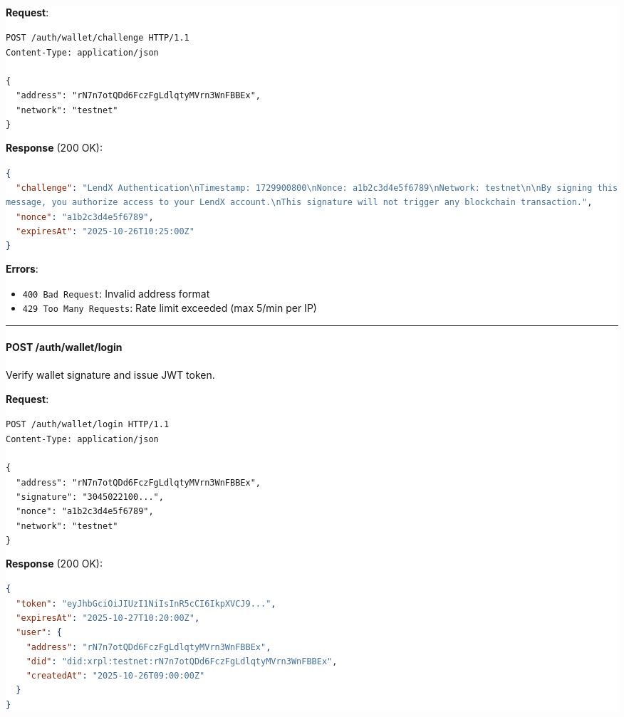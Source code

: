 **Request**:
```http
POST /auth/wallet/challenge HTTP/1.1
Content-Type: application/json

{
  "address": "rN7n7otQDd6FczFgLdlqtyMVrn3WnFBBEx",
  "network": "testnet"
}
```

**Response** (200 OK):
```json
{
  "challenge": "LendX Authentication\nTimestamp: 1729900800\nNonce: a1b2c3d4e5f6789\nNetwork: testnet\n\nBy signing this message, you authorize access to your LendX account.\nThis signature will not trigger any blockchain transaction.",
  "nonce": "a1b2c3d4e5f6789",
  "expiresAt": "2025-10-26T10:25:00Z"
}
```

**Errors**:
- `400 Bad Request`: Invalid address format
- `429 Too Many Requests`: Rate limit exceeded (max 5/min per IP)

---

#### POST /auth/wallet/login

Verify wallet signature and issue JWT token.

**Request**:
```http
POST /auth/wallet/login HTTP/1.1
Content-Type: application/json

{
  "address": "rN7n7otQDd6FczFgLdlqtyMVrn3WnFBBEx",
  "signature": "3045022100...",
  "nonce": "a1b2c3d4e5f6789",
  "network": "testnet"
}
```

**Response** (200 OK):
```json
{
  "token": "eyJhbGciOiJIUzI1NiIsInR5cCI6IkpXVCJ9...",
  "expiresAt": "2025-10-27T10:20:00Z",
  "user": {
    "address": "rN7n7otQDd6FczFgLdlqtyMVrn3WnFBBEx",
    "did": "did:xrpl:testnet:rN7n7otQDd6FczFgLdlqtyMVrn3WnFBBEx",
    "createdAt": "2025-10-26T09:00:00Z"
  }
}
```
